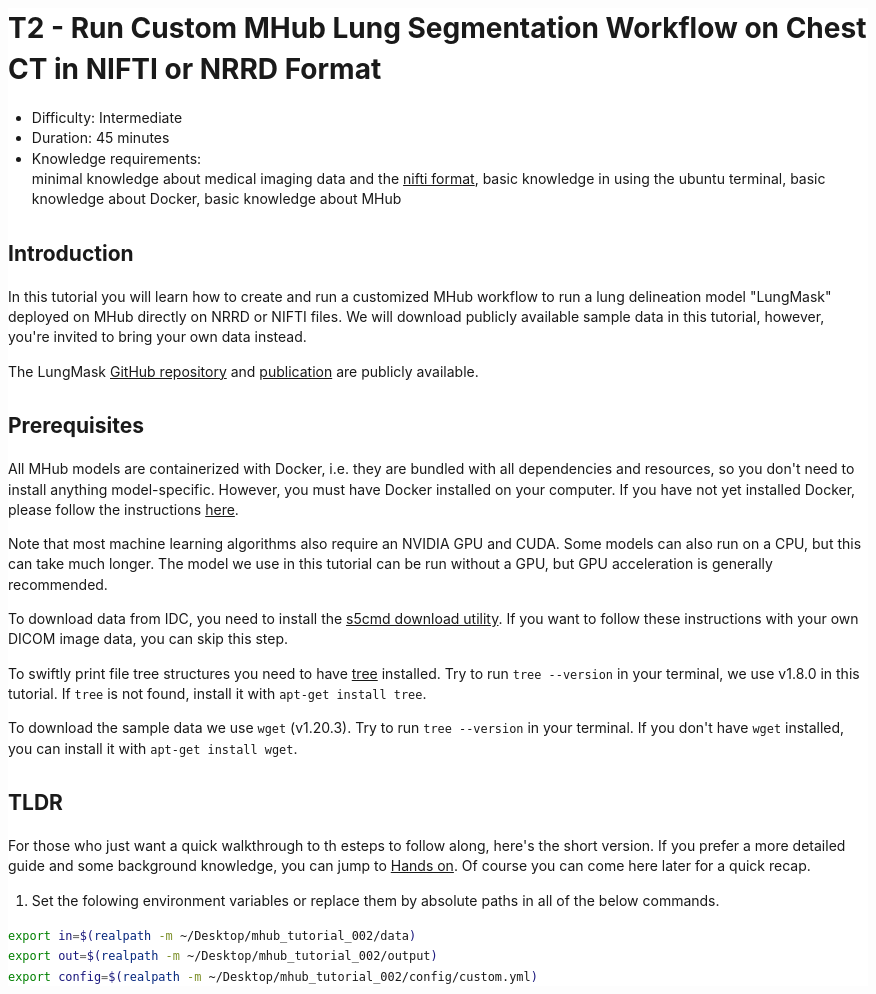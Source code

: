 # T2 - Run Custom MHub Lung Segmentation Workflow on Chest CT in NIFTI or NRRD Format

- Difficulty: Intermediate
- Duration: 45 minutes
- Knowledge requirements:  
  minimal knowledge about medical imaging data and the [nifti format](https://nifti.nimh.nih.gov/nifti-1), basic knowledge in using the ubuntu terminal, basic knowledge about Docker, basic knowledge about MHub

## Introduction

In this tutorial you will learn how to create and run a customized MHub workflow to run a lung delineation model "LungMask" deployed on MHub directly on NRRD or NIFTI files. We will download publicly available sample data in this tutorial, however, you're invited to bring your own data instead.

The LungMask [GitHub repository](https://github.com/JoHof/lungmask) and [publication](https://eurradiolexp.springeropen.com/articles/10.1186/s41747-020-00173-2) are publicly available.

## Prerequisites

All MHub models are containerized with Docker, i.e. they are bundled with all dependencies and resources, so you don't need to install anything model-specific. However, you must have Docker installed on your computer. If you have not yet installed Docker, please follow the instructions [here](https://docs.docker.com/get-docker/).

Note that most machine learning algorithms also require an NVIDIA GPU and CUDA. Some models can also run on a CPU, but this can take much longer. The model we use in this tutorial can be run without a GPU, but GPU acceleration is generally recommended.

To download data from IDC, you need to install the [s5cmd download utility](https://github.com/peak/s5cmd). If you want to follow these instructions with your own DICOM image data, you can skip this step.

To swiftly print file tree structures you need to have [tree](https://wiki.ubuntuusers.de/tree/) installed. Try to run `tree --version` in your terminal, we use v1.8.0 in this tutorial. If `tree` is not found, install it with `apt-get install tree`.

To download the sample data we use `wget` (v1.20.3). Try to run `tree --version` in your terminal. If you don't have `wget` installed, you can install it with `apt-get install wget`.

## TLDR

For those who just want a quick walkthrough to th esteps to follow along, here's the short version. If you prefer a more detailed guide and some background knowledge, you can jump to [Hands on](#hands-on). Of course you can come here later for a quick recap.

1. Set the folowing environment variables or replace them by absolute paths in all of the below commands.

  ```bash
  export in=$(realpath -m ~/Desktop/mhub_tutorial_002/data)
  export out=$(realpath -m ~/Desktop/mhub_tutorial_002/output)
  export config=$(realpath -m ~/Desktop/mhub_tutorial_002/config/custom.yml)
  ```
